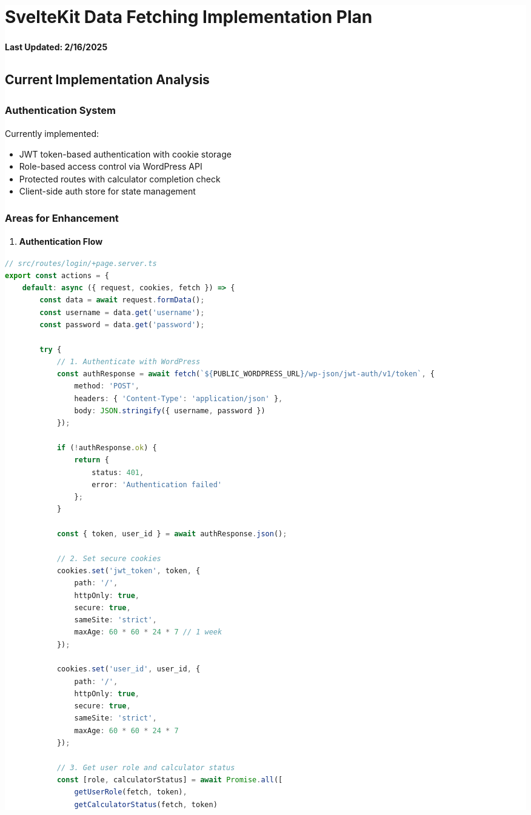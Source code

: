 # SvelteKit Data Fetching Implementation Plan
**Last Updated: 2/16/2025**

## Current Implementation Analysis

### Authentication System
Currently implemented:
- JWT token-based authentication with cookie storage
- Role-based access control via WordPress API
- Protected routes with calculator completion check
- Client-side auth store for state management

### Areas for Enhancement

1. **Authentication Flow**
```typescript
// src/routes/login/+page.server.ts
export const actions = {
    default: async ({ request, cookies, fetch }) => {
        const data = await request.formData();
        const username = data.get('username');
        const password = data.get('password');

        try {
            // 1. Authenticate with WordPress
            const authResponse = await fetch(`${PUBLIC_WORDPRESS_URL}/wp-json/jwt-auth/v1/token`, {
                method: 'POST',
                headers: { 'Content-Type': 'application/json' },
                body: JSON.stringify({ username, password })
            });

            if (!authResponse.ok) {
                return {
                    status: 401,
                    error: 'Authentication failed'
                };
            }

            const { token, user_id } = await authResponse.json();

            // 2. Set secure cookies
            cookies.set('jwt_token', token, {
                path: '/',
                httpOnly: true,
                secure: true,
                sameSite: 'strict',
                maxAge: 60 * 60 * 24 * 7 // 1 week
            });

            cookies.set('user_id', user_id, {
                path: '/',
                httpOnly: true,
                secure: true,
                sameSite: 'strict',
                maxAge: 60 * 60 * 24 * 7
            });

            // 3. Get user role and calculator status
            const [role, calculatorStatus] = await Promise.all([
                getUserRole(fetch, token),
                getCalculatorStatus(fetch, token)
```
